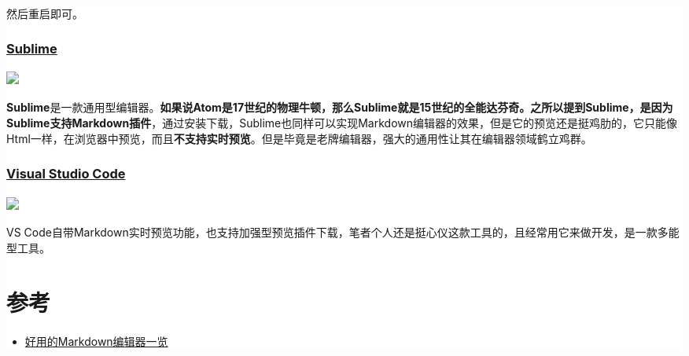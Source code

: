 然后重启即可。

### [Sublime](http://www.sublimetext.com)

![](http://upload-images.jianshu.io/upload_images/291600-fdfb0c42a819590b.jpg?imageMogr2/auto-orient/strip%7CimageView2/2/w/1240)

**Sublime**是一款通用型编辑器。**如果说Atom是17世纪的物理牛顿，那么Sublime就是15世纪的全能达芬奇。**之所以提到Sublime，是因为Sublime支持Markdown**插件**，通过安装下载，Sublime也同样可以实现Markdown编辑器的效果，但是它的预览还是挺鸡肋的，它只能像Html一样，在浏览器中预览，而且**不支持实时预览**。但是毕竟是老牌编辑器，强大的通用性让其在编辑器领域鹤立鸡群。

### [Visual Studio Code](https://code.visualstudio.com/)

![](https://upload-images.jianshu.io/upload_images/291600-eefe611c2009def7.png?imageMogr2/auto-orient/strip%7CimageView2/2/w/1240)


VS Code自带Markdown实时预览功能，也支持加强型预览插件下载，笔者个人还是挺心仪这款工具的，且经常用它来做开发，是一款多能型工具。


# 参考

* [好用的Markdown编辑器一览](http://www.williamlong.info/archives/4319.html)